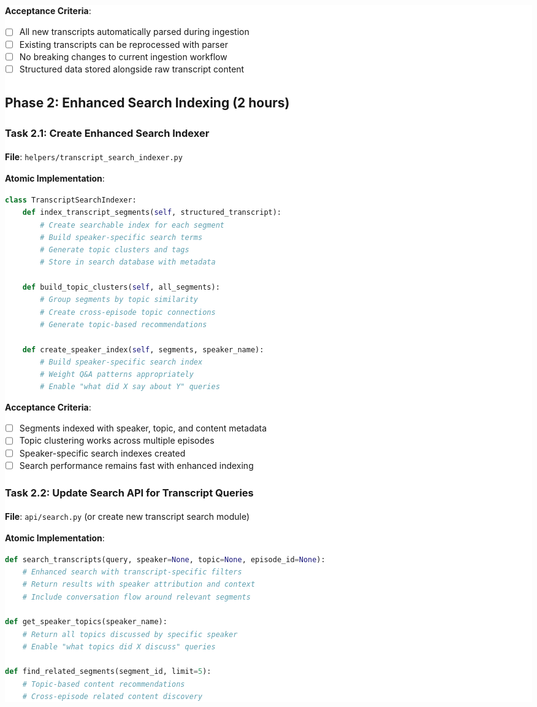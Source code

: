 **Acceptance Criteria**:
- [ ] All new transcripts automatically parsed during ingestion
- [ ] Existing transcripts can be reprocessed with parser
- [ ] No breaking changes to current ingestion workflow
- [ ] Structured data stored alongside raw transcript content

## Phase 2: Enhanced Search Indexing (2 hours)

### Task 2.1: Create Enhanced Search Indexer
**File**: `helpers/transcript_search_indexer.py`

**Atomic Implementation**:
```python
class TranscriptSearchIndexer:
    def index_transcript_segments(self, structured_transcript):
        # Create searchable index for each segment
        # Build speaker-specific search terms
        # Generate topic clusters and tags
        # Store in search database with metadata

    def build_topic_clusters(self, all_segments):
        # Group segments by topic similarity
        # Create cross-episode topic connections
        # Generate topic-based recommendations

    def create_speaker_index(self, segments, speaker_name):
        # Build speaker-specific search index
        # Weight Q&A patterns appropriately
        # Enable "what did X say about Y" queries
```

**Acceptance Criteria**:
- [ ] Segments indexed with speaker, topic, and content metadata
- [ ] Topic clustering works across multiple episodes
- [ ] Speaker-specific search indexes created
- [ ] Search performance remains fast with enhanced indexing

### Task 2.2: Update Search API for Transcript Queries
**File**: `api/search.py` (or create new transcript search module)

**Atomic Implementation**:
```python
def search_transcripts(query, speaker=None, topic=None, episode_id=None):
    # Enhanced search with transcript-specific filters
    # Return results with speaker attribution and context
    # Include conversation flow around relevant segments

def get_speaker_topics(speaker_name):
    # Return all topics discussed by specific speaker
    # Enable "what topics did X discuss" queries

def find_related_segments(segment_id, limit=5):
    # Topic-based content recommendations
    # Cross-episode related content discovery
```
